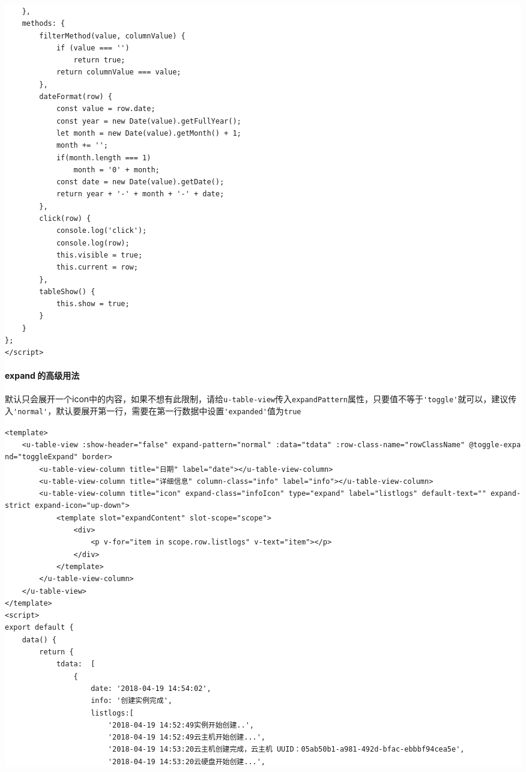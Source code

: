 ``` vue
    },
    methods: {
        filterMethod(value, columnValue) {
            if (value === '')
                return true;
            return columnValue === value;
        },
        dateFormat(row) {
            const value = row.date;
            const year = new Date(value).getFullYear();
            let month = new Date(value).getMonth() + 1;
            month += '';
            if(month.length === 1)
                month = '0' + month;
            const date = new Date(value).getDate();
            return year + '-' + month + '-' + date;
        },
        click(row) {
            console.log('click');
            console.log(row);
            this.visible = true;
            this.current = row;
        },
        tableShow() {
            this.show = true;
        }
    }
};
</script>
```

#### expand 的高级用法
默认只会展开一个icon中的内容，如果不想有此限制，请给`u-table-view`传入`expandPattern`属性，只要值不等于`'toggle'`就可以，建议传入`'normal'`，默认要展开第一行，需要在第一行数据中设置`'expanded'`值为`true`
```vue
<template>
    <u-table-view :show-header="false" expand-pattern="normal" :data="tdata" :row-class-name="rowClassName" @toggle-expand="toggleExpand" border>
        <u-table-view-column title="日期" label="date"></u-table-view-column>
        <u-table-view-column title="详细信息" column-class="info" label="info"></u-table-view-column>
        <u-table-view-column title="icon" expand-class="infoIcon" type="expand" label="listlogs" default-text="" expand-strict expand-icon="up-down">
            <template slot="expandContent" slot-scope="scope">
                <div>
                    <p v-for="item in scope.row.listlogs" v-text="item"></p>
                </div>
            </template>
        </u-table-view-column>
    </u-table-view>
</template>
<script>
export default {
    data() {
        return {
            tdata:  [
                {
                    date: '2018-04-19 14:54:02',
                    info: '创建实例完成',
                    listlogs:[
                        '2018-04-19 14:52:49实例开始创建..',
                        '2018-04-19 14:52:49云主机开始创建...',
                        '2018-04-19 14:53:20云主机创建完成，云主机 UUID：05ab50b1-a981-492d-bfac-ebbbf94cea5e',
                        '2018-04-19 14:53:20云硬盘开始创建...',
```